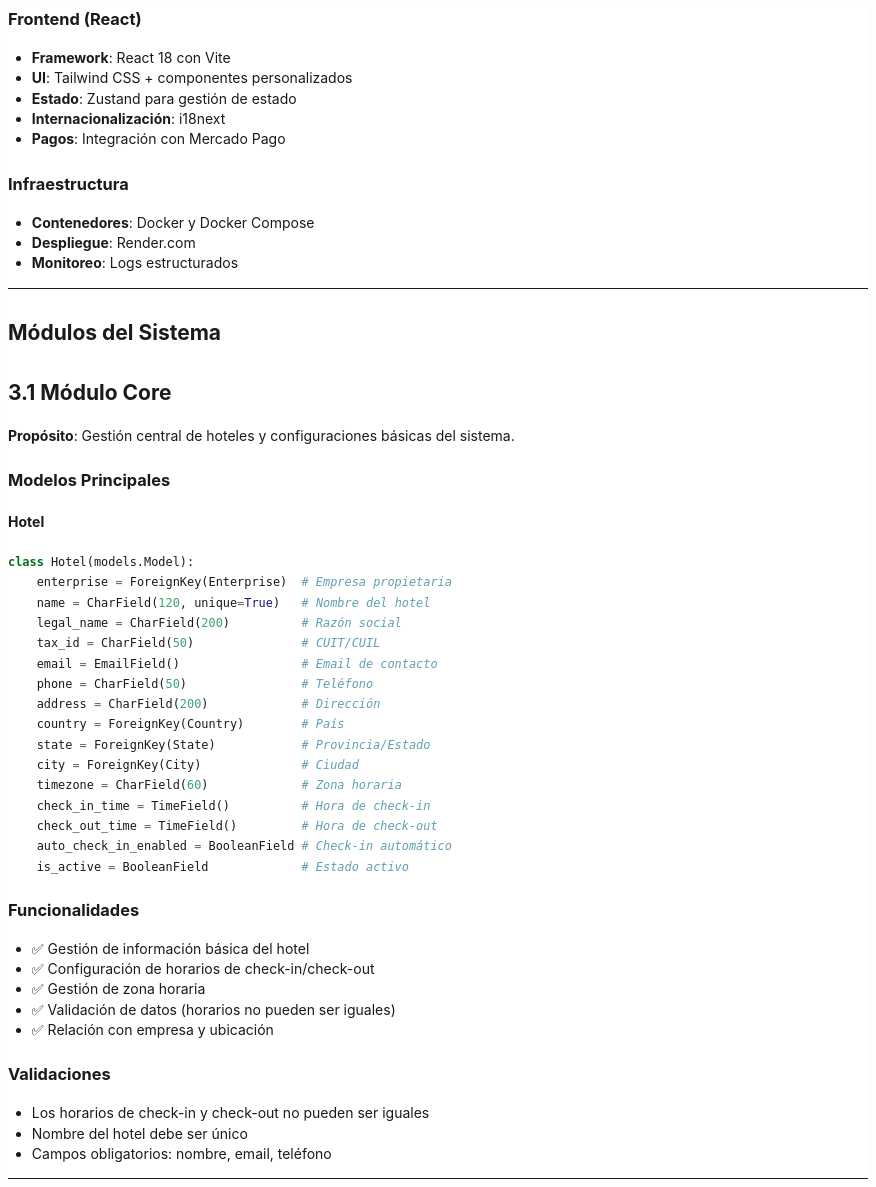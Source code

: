 ### Frontend (React)
- **Framework**: React 18 con Vite
- **UI**: Tailwind CSS + componentes personalizados
- **Estado**: Zustand para gestión de estado
- **Internacionalización**: i18next
- **Pagos**: Integración con Mercado Pago

### Infraestructura
- **Contenedores**: Docker y Docker Compose
- **Despliegue**: Render.com
- **Monitoreo**: Logs estructurados

---

## Módulos del Sistema

## 3.1 Módulo Core

**Propósito**: Gestión central de hoteles y configuraciones básicas del sistema.

### Modelos Principales

#### Hotel
```python
class Hotel(models.Model):
    enterprise = ForeignKey(Enterprise)  # Empresa propietaria
    name = CharField(120, unique=True)   # Nombre del hotel
    legal_name = CharField(200)          # Razón social
    tax_id = CharField(50)               # CUIT/CUIL
    email = EmailField()                 # Email de contacto
    phone = CharField(50)                # Teléfono
    address = CharField(200)             # Dirección
    country = ForeignKey(Country)        # País
    state = ForeignKey(State)            # Provincia/Estado
    city = ForeignKey(City)              # Ciudad
    timezone = CharField(60)             # Zona horaria
    check_in_time = TimeField()          # Hora de check-in
    check_out_time = TimeField()         # Hora de check-out
    auto_check_in_enabled = BooleanField # Check-in automático
    is_active = BooleanField             # Estado activo
```

### Funcionalidades
- ✅ Gestión de información básica del hotel
- ✅ Configuración de horarios de check-in/check-out
- ✅ Gestión de zona horaria
- ✅ Validación de datos (horarios no pueden ser iguales)
- ✅ Relación con empresa y ubicación

### Validaciones
- Los horarios de check-in y check-out no pueden ser iguales
- Nombre del hotel debe ser único
- Campos obligatorios: nombre, email, teléfono

---